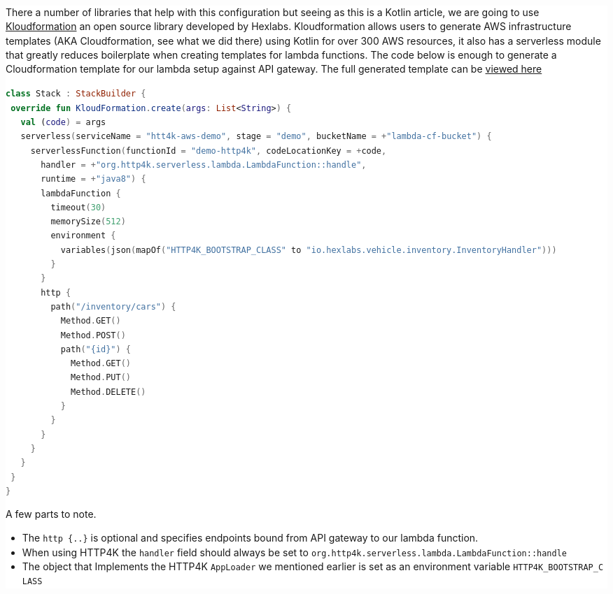 There a number of libraries that help with this configuration but seeing as this is a Kotlin article, we are going to
 use [Kloudformation](https://kloudformation.hexlabs.io) an open source library developed by Hexlabs.
Kloudformation allows users to generate AWS infrastructure templates (AKA Cloudformation, see what we did there) using
 Kotlin for over 300 AWS resources, it also has a serverless module that greatly reduces boilerplate when creating
  templates for lambda functions. 
 The code below is enough to generate a Cloudformation template for our lambda setup against API gateway. The full
  generated template can be [viewed here](https://github.com/hexlabsio/http4k-aws-demo/blob/master/template.yml) 
 ```kotlin
class Stack : StackBuilder {
  override fun KloudFormation.create(args: List<String>) {
    val (code) = args
    serverless(serviceName = "htt4k-aws-demo", stage = "demo", bucketName = +"lambda-cf-bucket") {
      serverlessFunction(functionId = "demo-http4k", codeLocationKey = +code,
        handler = +"org.http4k.serverless.lambda.LambdaFunction::handle",
        runtime = +"java8") {
        lambdaFunction {
          timeout(30)
          memorySize(512)
          environment {
            variables(json(mapOf("HTTP4K_BOOTSTRAP_CLASS" to "io.hexlabs.vehicle.inventory.InventoryHandler")))
          }
        }
        http {
          path("/inventory/cars") {
            Method.GET()
            Method.POST()
            path("{id}") {
              Method.GET()
              Method.PUT()
              Method.DELETE()
            }
          }
        }
      }
    }
  }
} 
```

A few parts to note. 
- The `http {..}` is optional and specifies endpoints bound from API gateway to our lambda function.   
- When using HTTP4K the `handler` field should always be set to `org.http4k.serverless.lambda.LambdaFunction::handle`
- The object that Implements the HTTP4K `AppLoader` we mentioned earlier is set as an environment variable `HTTP4K_BOOTSTRAP_CLASS`
